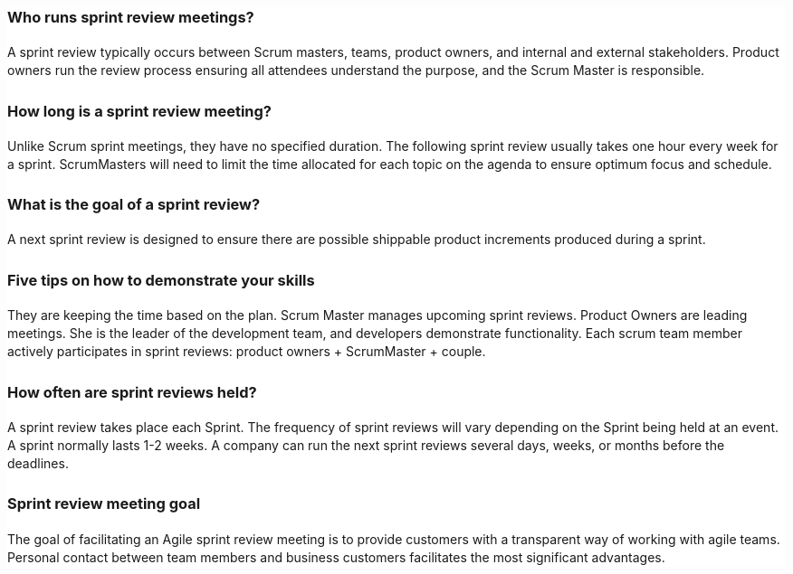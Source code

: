 ### Who runs sprint review meetings?

A sprint review typically occurs between Scrum masters, teams, product owners, and internal and external stakeholders. Product owners run the review process ensuring all attendees understand the purpose, and the Scrum Master is responsible.

### How long is a sprint review meeting?

Unlike Scrum sprint meetings, they have no specified duration. The following sprint review usually takes one hour every week for a sprint. ScrumMasters will need to limit the time allocated for each topic on the agenda to ensure optimum focus and schedule.

### What is the goal of a sprint review?

A next sprint review is designed to ensure there are possible shippable product increments produced during a sprint.

### Five tips on how to demonstrate your skills

They are keeping the time based on the plan. Scrum Master manages upcoming sprint reviews. Product Owners are leading meetings. She is the leader of the development team, and developers demonstrate functionality. Each scrum team member actively participates in sprint reviews: product owners + ScrumMaster + couple.

### How often are sprint reviews held?

A sprint review takes place each Sprint. The frequency of sprint reviews will vary depending on the Sprint being held at an event. A sprint normally lasts 1-2 weeks. A company can run the next sprint reviews several days, weeks, or months before the deadlines.

### Sprint review meeting goal

The goal of facilitating an Agile sprint review meeting is to provide customers with a transparent way of working with agile teams. Personal contact between team members and business customers facilitates the most significant advantages.